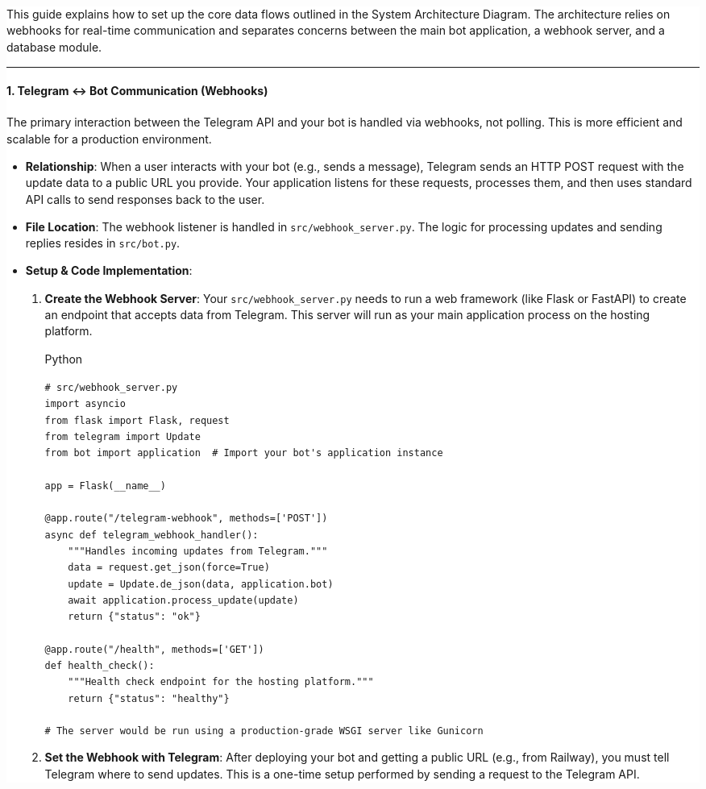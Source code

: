 This guide explains how to set up the core data flows outlined in the System Architecture Diagram. The architecture relies on webhooks for real-time communication and separates concerns between the main bot application, a webhook server, and a database module.

---

#### **1. Telegram ↔ Bot Communication (Webhooks)**

The primary interaction between the Telegram API and your bot is handled via webhooks, not polling. This is more efficient and scalable for a production environment.

- **Relationship**: When a user interacts with your bot (e.g., sends a message), Telegram sends an HTTP POST request with the update data to a public URL you provide. Your application listens for these requests, processes them, and then uses standard API calls to send responses back to the user.
    
- **File Location**: The webhook listener is handled in `src/webhook_server.py`. The logic for processing updates and sending replies resides in `src/bot.py`.
    
- **Setup & Code Implementation**:
    
    1. **Create the Webhook Server**: Your `src/webhook_server.py` needs to run a web framework (like Flask or FastAPI) to create an endpoint that accepts data from Telegram. This server will run as your main application process on the hosting platform.
        
        Python
        
        ```
        # src/webhook_server.py
        import asyncio
        from flask import Flask, request
        from telegram import Update
        from bot import application  # Import your bot's application instance
        
        app = Flask(__name__)
        
        @app.route("/telegram-webhook", methods=['POST'])
        async def telegram_webhook_handler():
            """Handles incoming updates from Telegram."""
            data = request.get_json(force=True)
            update = Update.de_json(data, application.bot)
            await application.process_update(update)
            return {"status": "ok"}
        
        @app.route("/health", methods=['GET'])
        def health_check():
            """Health check endpoint for the hosting platform."""
            return {"status": "healthy"}
        
        # The server would be run using a production-grade WSGI server like Gunicorn
        ```
        
    2. **Set the Webhook with Telegram**: After deploying your bot and getting a public URL (e.g., from Railway), you must tell Telegram where to send updates. This is a one-time setup performed by sending a request to the Telegram API.
        